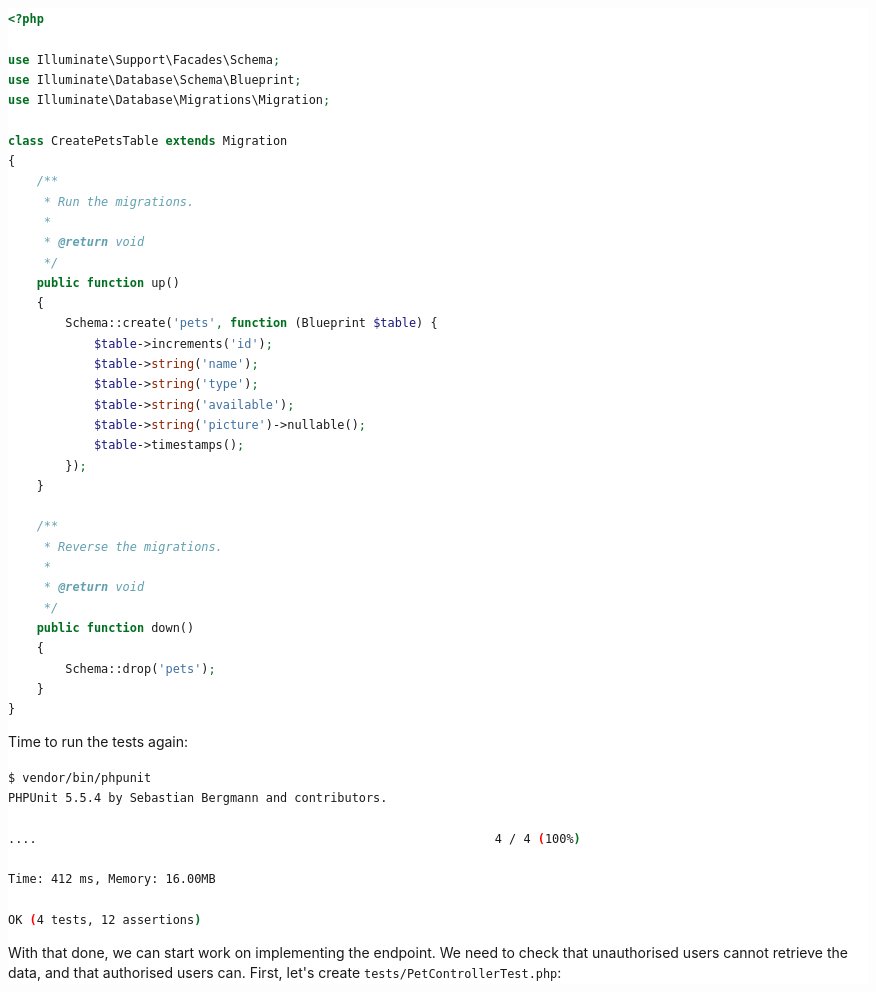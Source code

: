 ```php
<?php

use Illuminate\Support\Facades\Schema;
use Illuminate\Database\Schema\Blueprint;
use Illuminate\Database\Migrations\Migration;

class CreatePetsTable extends Migration
{
    /**
     * Run the migrations.
     *
     * @return void
     */
    public function up()
    {
        Schema::create('pets', function (Blueprint $table) {
            $table->increments('id');
            $table->string('name');
            $table->string('type');
            $table->string('available');
            $table->string('picture')->nullable();
            $table->timestamps();
        });
    }

    /**
     * Reverse the migrations.
     *
     * @return void
     */
    public function down()
    {
        Schema::drop('pets');
    }
}
```

Time to run the tests again:

```bash
$ vendor/bin/phpunit
PHPUnit 5.5.4 by Sebastian Bergmann and contributors.

....                                                                4 / 4 (100%)

Time: 412 ms, Memory: 16.00MB

OK (4 tests, 12 assertions)
```

With that done, we can start work on implementing the endpoint. We need to check that unauthorised users cannot retrieve the data, and that authorised users can. First, let's create `tests/PetControllerTest.php`:
